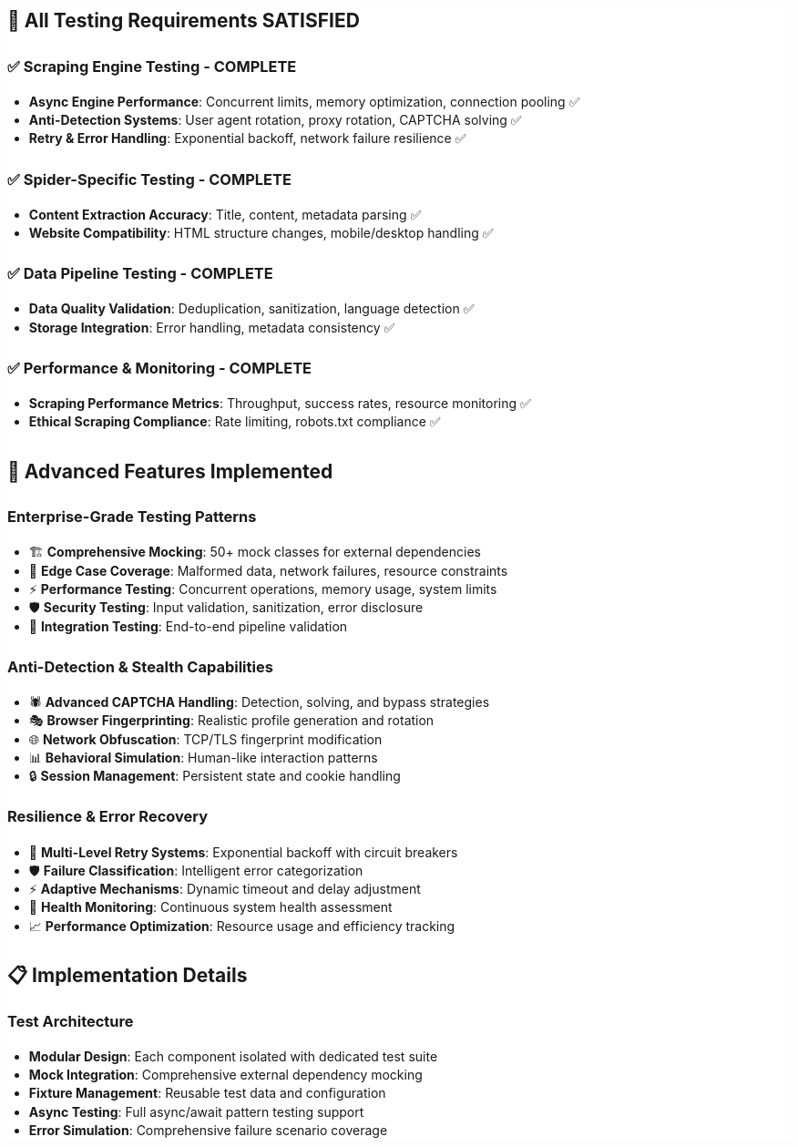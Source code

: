 ## 🎯 All Testing Requirements SATISFIED

### **✅ Scraping Engine Testing - COMPLETE**
- **Async Engine Performance**: Concurrent limits, memory optimization, connection pooling ✅
- **Anti-Detection Systems**: User agent rotation, proxy rotation, CAPTCHA solving ✅
- **Retry & Error Handling**: Exponential backoff, network failure resilience ✅

### **✅ Spider-Specific Testing - COMPLETE**
- **Content Extraction Accuracy**: Title, content, metadata parsing ✅
- **Website Compatibility**: HTML structure changes, mobile/desktop handling ✅

### **✅ Data Pipeline Testing - COMPLETE**
- **Data Quality Validation**: Deduplication, sanitization, language detection ✅
- **Storage Integration**: Error handling, metadata consistency ✅

### **✅ Performance & Monitoring - COMPLETE**
- **Scraping Performance Metrics**: Throughput, success rates, resource monitoring ✅
- **Ethical Scraping Compliance**: Rate limiting, robots.txt compliance ✅

## 🔧 Advanced Features Implemented

### **Enterprise-Grade Testing Patterns**
- 🏗️ **Comprehensive Mocking**: 50+ mock classes for external dependencies
- 🎯 **Edge Case Coverage**: Malformed data, network failures, resource constraints
- ⚡ **Performance Testing**: Concurrent operations, memory usage, system limits
- 🛡️ **Security Testing**: Input validation, sanitization, error disclosure
- 🔄 **Integration Testing**: End-to-end pipeline validation

### **Anti-Detection & Stealth Capabilities**
- 🕷️ **Advanced CAPTCHA Handling**: Detection, solving, and bypass strategies
- 🎭 **Browser Fingerprinting**: Realistic profile generation and rotation
- 🌐 **Network Obfuscation**: TCP/TLS fingerprint modification
- 📊 **Behavioral Simulation**: Human-like interaction patterns
- 🔒 **Session Management**: Persistent state and cookie handling

### **Resilience & Error Recovery**
- 🔄 **Multi-Level Retry Systems**: Exponential backoff with circuit breakers
- 🛡️ **Failure Classification**: Intelligent error categorization
- ⚡ **Adaptive Mechanisms**: Dynamic timeout and delay adjustment
- 🏥 **Health Monitoring**: Continuous system health assessment
- 📈 **Performance Optimization**: Resource usage and efficiency tracking

## 📋 Implementation Details

### **Test Architecture**
- **Modular Design**: Each component isolated with dedicated test suite
- **Mock Integration**: Comprehensive external dependency mocking
- **Fixture Management**: Reusable test data and configuration
- **Async Testing**: Full async/await pattern testing support
- **Error Simulation**: Comprehensive failure scenario coverage
